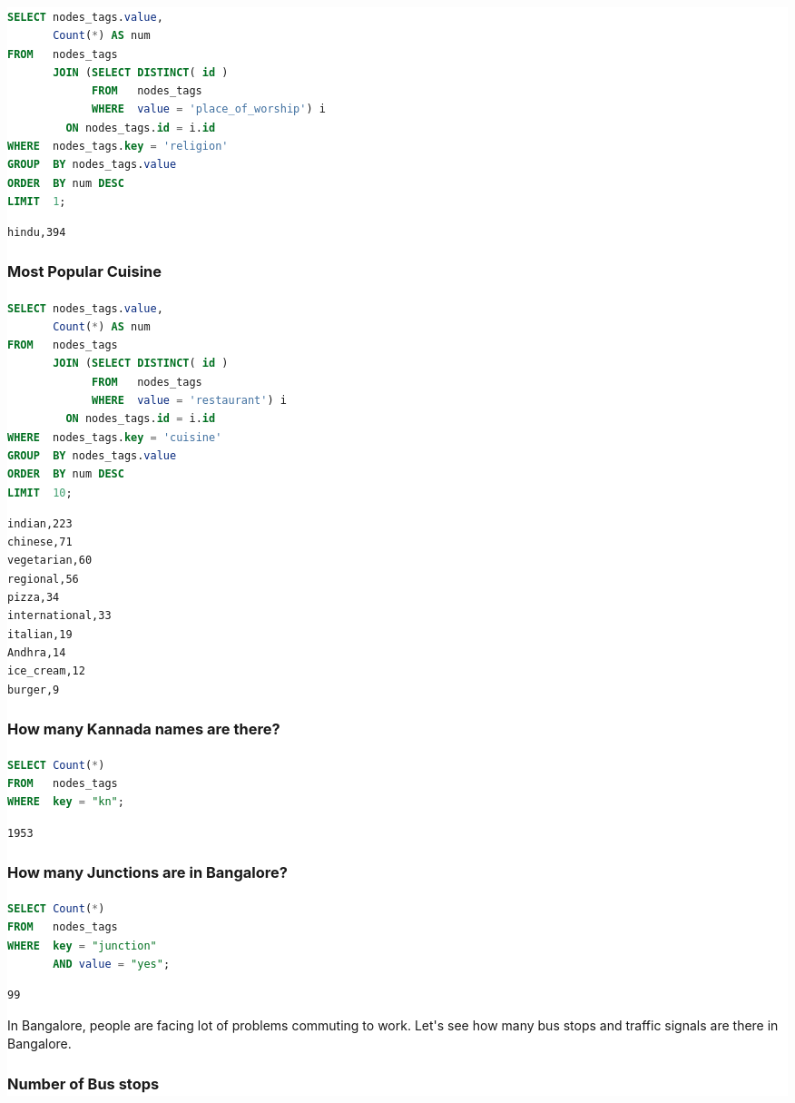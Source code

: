 ```sql
SELECT nodes_tags.value, 
       Count(*) AS num 
FROM   nodes_tags 
       JOIN (SELECT DISTINCT( id ) 
             FROM   nodes_tags 
             WHERE  value = 'place_of_worship') i 
         ON nodes_tags.id = i.id 
WHERE  nodes_tags.key = 'religion' 
GROUP  BY nodes_tags.value 
ORDER  BY num DESC 
LIMIT  1; 
```
```
hindu,394
```
### Most Popular Cuisine
```sql
SELECT nodes_tags.value, 
       Count(*) AS num 
FROM   nodes_tags 
       JOIN (SELECT DISTINCT( id ) 
             FROM   nodes_tags 
             WHERE  value = 'restaurant') i 
         ON nodes_tags.id = i.id 
WHERE  nodes_tags.key = 'cuisine' 
GROUP  BY nodes_tags.value 
ORDER  BY num DESC 
LIMIT  10;
```
```
indian,223
chinese,71
vegetarian,60
regional,56
pizza,34
international,33
italian,19
Andhra,14
ice_cream,12
burger,9
```
### How many Kannada names are there?
```sql
SELECT Count(*) 
FROM   nodes_tags 
WHERE  key = "kn";
```
```
1953
```
### How many Junctions are in Bangalore?
```sql
SELECT Count(*) 
FROM   nodes_tags 
WHERE  key = "junction" 
       AND value = "yes"; 
```
```
99
```
In Bangalore, people are facing lot of problems commuting to work. Let's see how many bus stops and traffic signals are there in Bangalore.
### Number of Bus stops